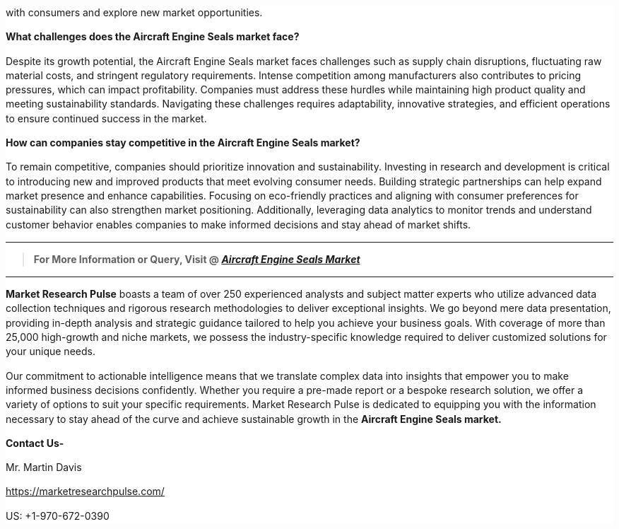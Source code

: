 with consumers and explore new market opportunities.</p><p><strong>What challenges does the Aircraft Engine Seals market face?</strong></p><p>Despite its growth potential, the Aircraft Engine Seals market faces challenges such as supply chain disruptions, fluctuating raw material costs, and stringent regulatory requirements. Intense competition among manufacturers also contributes to pricing pressures, which can impact profitability. Companies must address these hurdles while maintaining high product quality and meeting sustainability standards. Navigating these challenges requires adaptability, innovative strategies, and efficient operations to ensure continued success in the market.</p><p><strong>How can companies stay competitive in the Aircraft Engine Seals market?</strong></p><p>To remain competitive, companies should prioritize innovation and sustainability. Investing in research and development is critical to introducing new and improved products that meet evolving consumer needs. Building strategic partnerships can help expand market presence and enhance capabilities. Focusing on eco-friendly practices and aligning with consumer preferences for sustainability can also strengthen market positioning. Additionally, leveraging data analytics to monitor trends and understand customer behavior enables companies to make informed decisions and stay ahead of market shifts.</p><hr /><blockquote><p><strong>For More Information or Query, Visit @&nbsp;<em><a href="https://marketresearchpulse.com/report/102858/aircraft-engine-seals-market?utm_source=Linkedin&utm_medium=025">Aircraft Engine Seals Market</a></em></strong></p></blockquote><hr /><p><strong>Market Research Pulse</strong> boasts a team of over 250 experienced analysts and subject matter experts who utilize advanced data collection techniques and rigorous research methodologies to deliver exceptional insights. We go beyond mere data presentation, providing in-depth analysis and strategic guidance tailored to help you achieve your business goals. With coverage of more than 25,000 high-growth and niche markets, we possess the industry-specific knowledge required to deliver customized solutions for your unique needs.</p><p>Our commitment to actionable intelligence means that we translate complex data into insights that empower you to make informed business decisions confidently. Whether you require a pre-made report or a bespoke research solution, we offer a variety of options to suit your specific requirements. Market Research Pulse is dedicated to equipping you with the information necessary to stay ahead of the curve and achieve sustainable growth in the <strong>Aircraft Engine Seals market.</strong></p><p><strong>Contact Us-</strong></p><p>Mr. Martin Davis</p><p>https://marketresearchpulse.com/</p><p>US: +1-970-672-0390</p>